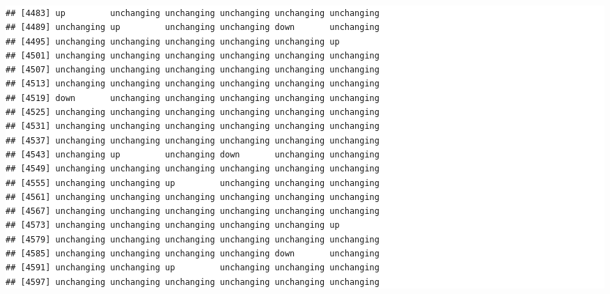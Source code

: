     ## [4483] up         unchanging unchanging unchanging unchanging unchanging
    ## [4489] unchanging up         unchanging unchanging down       unchanging
    ## [4495] unchanging unchanging unchanging unchanging unchanging up        
    ## [4501] unchanging unchanging unchanging unchanging unchanging unchanging
    ## [4507] unchanging unchanging unchanging unchanging unchanging unchanging
    ## [4513] unchanging unchanging unchanging unchanging unchanging unchanging
    ## [4519] down       unchanging unchanging unchanging unchanging unchanging
    ## [4525] unchanging unchanging unchanging unchanging unchanging unchanging
    ## [4531] unchanging unchanging unchanging unchanging unchanging unchanging
    ## [4537] unchanging unchanging unchanging unchanging unchanging unchanging
    ## [4543] unchanging up         unchanging down       unchanging unchanging
    ## [4549] unchanging unchanging unchanging unchanging unchanging unchanging
    ## [4555] unchanging unchanging up         unchanging unchanging unchanging
    ## [4561] unchanging unchanging unchanging unchanging unchanging unchanging
    ## [4567] unchanging unchanging unchanging unchanging unchanging unchanging
    ## [4573] unchanging unchanging unchanging unchanging unchanging up        
    ## [4579] unchanging unchanging unchanging unchanging unchanging unchanging
    ## [4585] unchanging unchanging unchanging unchanging down       unchanging
    ## [4591] unchanging unchanging up         unchanging unchanging unchanging
    ## [4597] unchanging unchanging unchanging unchanging unchanging unchanging